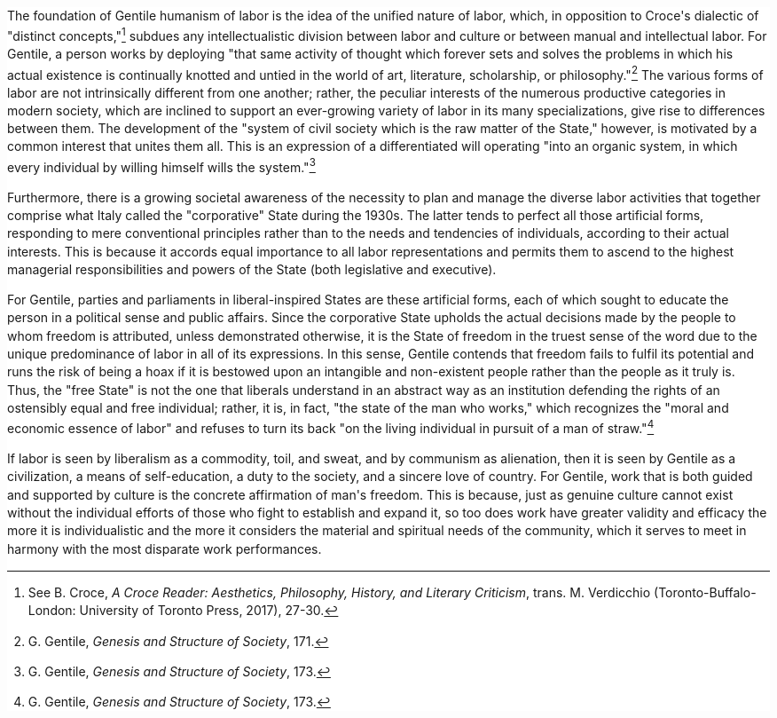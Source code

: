 The foundation of Gentile humanism of labor is the idea of the unified
nature of labor, which, in opposition to Croce's dialectic of "distinct
concepts,"[^21] subdues any intellectualistic division between labor and
culture or between manual and intellectual labor. For Gentile, a person
works by deploying "that same activity of thought which forever sets and
solves the problems in which his actual existence is continually knotted
and untied in the world of art, literature, scholarship, or
philosophy."[^22] The various forms of labor are not intrinsically
different from one another; rather, the peculiar interests of the
numerous productive categories in modern society, which are inclined to
support an ever-growing variety of labor in its many specializations,
give rise to differences between them. The development of the "system of
civil society which is the raw matter of the State," however, is
motivated by a common interest that unites them all. This is an
expression of a differentiated will operating "into an organic system,
in which every individual by willing himself wills the system."[^23]

Furthermore, there is a growing societal awareness of the necessity to
plan and manage the diverse labor activities that together comprise what
Italy called the "corporative" State during the 1930s. The latter tends
to perfect all those artificial forms, responding to mere conventional
principles rather than to the needs and tendencies of individuals,
according to their actual interests. This is because it accords equal
importance to all labor representations and permits them to ascend to
the highest managerial responsibilities and powers of the State (both
legislative and executive).

For Gentile, parties and parliaments in liberal-inspired States are
these artificial forms, each of which sought to educate the person in a
political sense and public affairs. Since the corporative State upholds
the actual decisions made by the people to whom freedom is attributed,
unless demonstrated otherwise, it is the State of freedom in the truest
sense of the word due to the unique predominance of labor in all of its
expressions. In this sense, Gentile contends that freedom fails to
fulfil its potential and runs the risk of being a hoax if it is bestowed
upon an intangible and non-existent people rather than the people as it
truly is. Thus, the "free State" is not the one that liberals understand
in an abstract way as an institution defending the rights of an
ostensibly equal and free individual; rather, it is, in fact, "the state
of the man who works," which recognizes the "moral and economic essence
of labor" and refuses to turn its back "on the living individual in
pursuit of a man of straw."[^24]

If labor is seen by liberalism as a commodity, toil, and sweat, and by
communism as alienation, then it is seen by Gentile as a civilization, a
means of self-education, a duty to the society, and a sincere love of
country. For Gentile, work that is both guided and supported by culture
is the concrete affirmation of man's freedom. This is because, just as
genuine culture cannot exist without the individual efforts of those who
fight to establish and expand it, so too does work have greater validity
and efficacy the more it is individualistic and the more it considers
the material and spiritual needs of the community, which it serves to
meet in harmony with the most disparate work performances.


[^1]: G. Gentile, *The Theory of Mind as Pure Act*, trans. H. W. Carr
[^2]: G. Gentile, *Genesis and Structure of Society*, trans. H. S.
[^3]: H. S. Harris, *Preface*, in *The Social Philosophy of Giovanni
[^4]: G. Gentile, *Origins and Doctrine of Fascism*, trans. A. J. Gregor
[^5]: See Guido de Ruggiero, "Main Currents of Contemporary Philosophy
[^6]: See C. Gily Reda, *Guido de Ruggiero. Un ritratto filosofico*
[^7]: A. J. Gregor, *Giovanni Gentile*: *Philosopher of Fascism* (New
[^8]: G. Gentile, *Genesis and Structure of Society*, 86.
[^9]: G. Gentile, *Genesis and Structure of Society*, 81.
[^10]: G. Gentile, *Genesis and Structure of Society*, 87.
[^11]: G. Gentile, *Genesis and Structure of Society*, 82.
[^12]: G. Gentile, *Genesis and Structure of Society*, 107.
[^13]: G. Gentile, *Genesis and Structure of Society*, 167.
[^14]: G. Gentile, *Genesis and Structure of Society*, 121-122.
[^15]: G. Gentile, *Genesis and Structure of Society*, 130.
[^16]: G. Gentile, *Genesis and Structure of Society*, 153.
[^17]: G. Gentile, *Genesis and Structure of Society*, 158.
[^18]: G. Gentile, *Genesis and Structure of Society*, 161.
[^19]: G. Gentile, *Genesis and Structure of Society*, 171.
[^20]: G. Gentile, *Genesis and Structure of Society*, 172.
[^21]:  See B. Croce, *A Croce Reader: Aesthetics, Philosophy, History, and Literary Criticism*, trans. M. Verdicchio (Toronto-Buffalo-London: University of Toronto Press, 2017), 27-30.
[^22]: G. Gentile, *Genesis and Structure of Society*, 171.
[^23]: G. Gentile, *Genesis and Structure of Society*, 173.
[^24]: G. Gentile, *Genesis and Structure of Society*, 173.
[^25]: G. Gentile, *Genesis and Structure of Society*, 169.
[^26]: G. Gentile, *Genesis and Structure of Society*, 130.